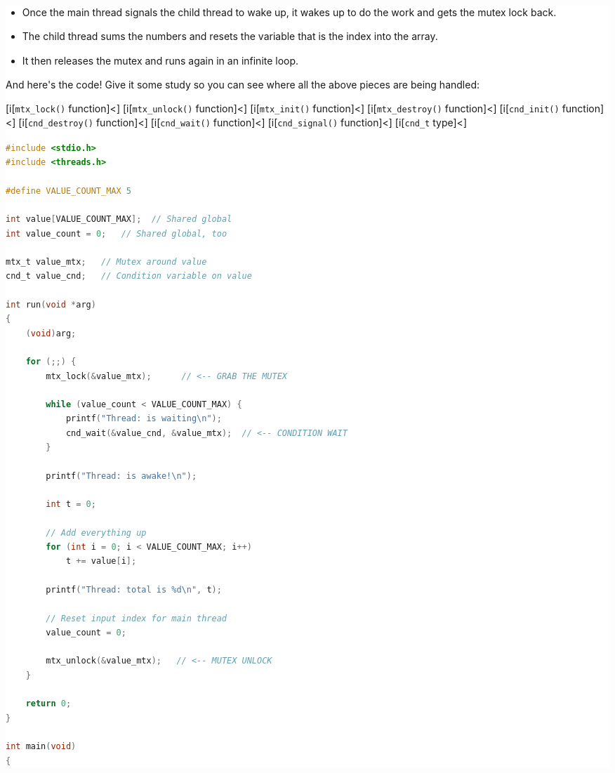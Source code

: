 * Once the main thread signals the child thread to wake up, it wakes up
  to do the work and gets the mutex lock back.

* The child thread sums the numbers and resets the variable that is the
  index into the array.

* It then releases the mutex and runs again in an infinite loop.

And here's the code! Give it some study so you can see where all the
above pieces are being handled:

[i[`mtx_lock()` function]<]
[i[`mtx_unlock()` function]<]
[i[`mtx_init()` function]<]
[i[`mtx_destroy()` function]<]
[i[`cnd_init()` function]<]
[i[`cnd_destroy()` function]<]
[i[`cnd_wait()` function]<]
[i[`cnd_signal()` function]<]
[i[`cnd_t` type]<]

``` {.c .numberLines}
#include <stdio.h>
#include <threads.h>

#define VALUE_COUNT_MAX 5

int value[VALUE_COUNT_MAX];  // Shared global
int value_count = 0;   // Shared global, too

mtx_t value_mtx;   // Mutex around value
cnd_t value_cnd;   // Condition variable on value

int run(void *arg)
{
    (void)arg;

    for (;;) {
        mtx_lock(&value_mtx);      // <-- GRAB THE MUTEX

        while (value_count < VALUE_COUNT_MAX) {
            printf("Thread: is waiting\n");
            cnd_wait(&value_cnd, &value_mtx);  // <-- CONDITION WAIT
        }

        printf("Thread: is awake!\n");

        int t = 0;

        // Add everything up
        for (int i = 0; i < VALUE_COUNT_MAX; i++)
            t += value[i];

        printf("Thread: total is %d\n", t);

        // Reset input index for main thread
        value_count = 0;

        mtx_unlock(&value_mtx);   // <-- MUTEX UNLOCK
    }

    return 0;
}

int main(void)
{
```